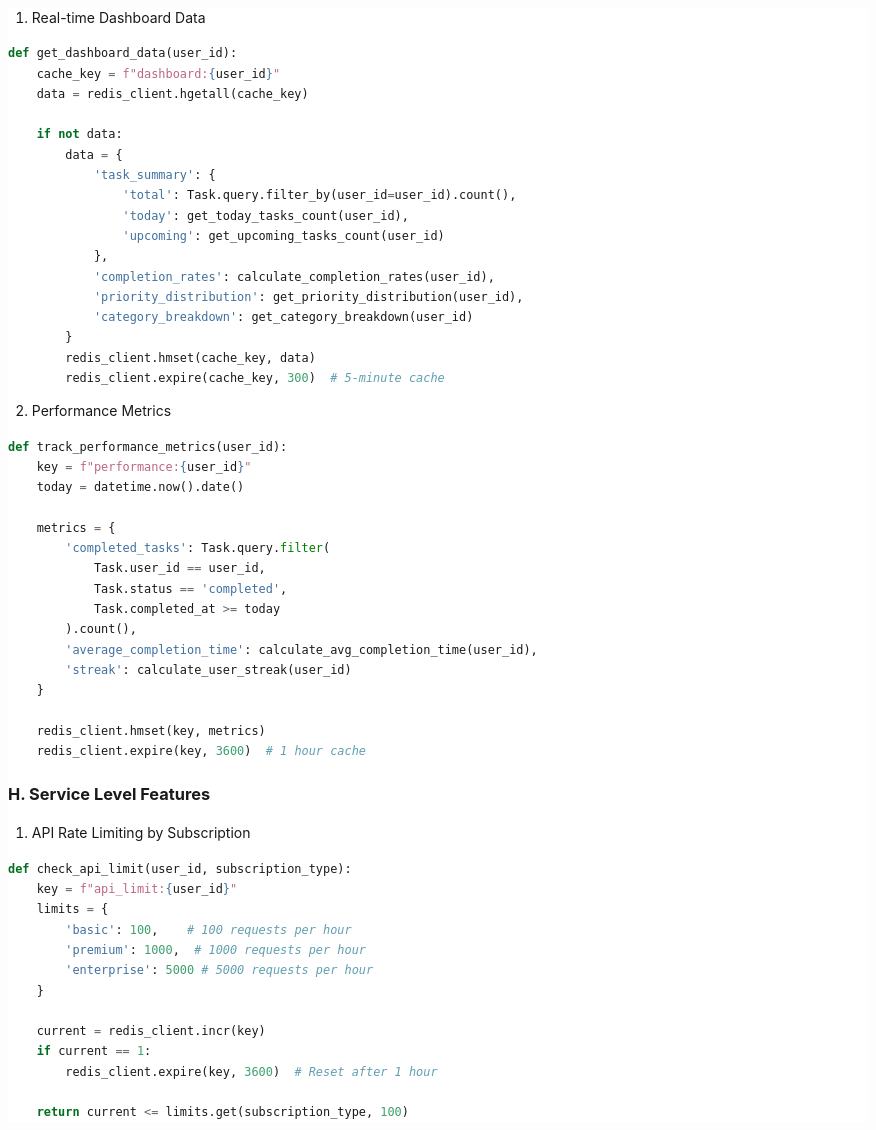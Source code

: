 1. Real-time Dashboard Data
```python
def get_dashboard_data(user_id):
    cache_key = f"dashboard:{user_id}"
    data = redis_client.hgetall(cache_key)
    
    if not data:
        data = {
            'task_summary': {
                'total': Task.query.filter_by(user_id=user_id).count(),
                'today': get_today_tasks_count(user_id),
                'upcoming': get_upcoming_tasks_count(user_id)
            },
            'completion_rates': calculate_completion_rates(user_id),
            'priority_distribution': get_priority_distribution(user_id),
            'category_breakdown': get_category_breakdown(user_id)
        }
        redis_client.hmset(cache_key, data)
        redis_client.expire(cache_key, 300)  # 5-minute cache
```

2. Performance Metrics
```python
def track_performance_metrics(user_id):
    key = f"performance:{user_id}"
    today = datetime.now().date()
    
    metrics = {
        'completed_tasks': Task.query.filter(
            Task.user_id == user_id,
            Task.status == 'completed',
            Task.completed_at >= today
        ).count(),
        'average_completion_time': calculate_avg_completion_time(user_id),
        'streak': calculate_user_streak(user_id)
    }
    
    redis_client.hmset(key, metrics)
    redis_client.expire(key, 3600)  # 1 hour cache
```

### H. Service Level Features

1. API Rate Limiting by Subscription
```python
def check_api_limit(user_id, subscription_type):
    key = f"api_limit:{user_id}"
    limits = {
        'basic': 100,    # 100 requests per hour
        'premium': 1000,  # 1000 requests per hour
        'enterprise': 5000 # 5000 requests per hour
    }
    
    current = redis_client.incr(key)
    if current == 1:
        redis_client.expire(key, 3600)  # Reset after 1 hour
        
    return current <= limits.get(subscription_type, 100)
```
